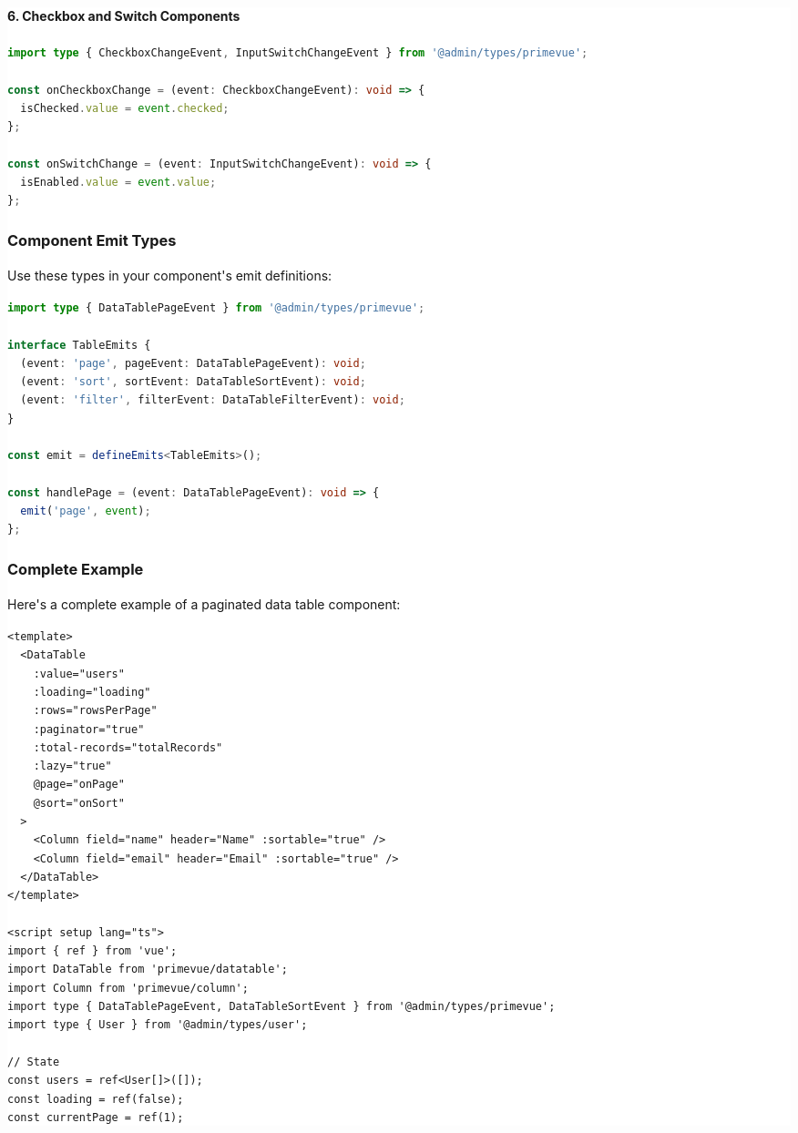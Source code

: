 #### 6. Checkbox and Switch Components

```typescript
import type { CheckboxChangeEvent, InputSwitchChangeEvent } from '@admin/types/primevue';

const onCheckboxChange = (event: CheckboxChangeEvent): void => {
  isChecked.value = event.checked;
};

const onSwitchChange = (event: InputSwitchChangeEvent): void => {
  isEnabled.value = event.value;
};
```

### Component Emit Types

Use these types in your component's emit definitions:

```typescript
import type { DataTablePageEvent } from '@admin/types/primevue';

interface TableEmits {
  (event: 'page', pageEvent: DataTablePageEvent): void;
  (event: 'sort', sortEvent: DataTableSortEvent): void;
  (event: 'filter', filterEvent: DataTableFilterEvent): void;
}

const emit = defineEmits<TableEmits>();

const handlePage = (event: DataTablePageEvent): void => {
  emit('page', event);
};
```

### Complete Example

Here's a complete example of a paginated data table component:

```vue
<template>
  <DataTable
    :value="users"
    :loading="loading"
    :rows="rowsPerPage"
    :paginator="true"
    :total-records="totalRecords"
    :lazy="true"
    @page="onPage"
    @sort="onSort"
  >
    <Column field="name" header="Name" :sortable="true" />
    <Column field="email" header="Email" :sortable="true" />
  </DataTable>
</template>

<script setup lang="ts">
import { ref } from 'vue';
import DataTable from 'primevue/datatable';
import Column from 'primevue/column';
import type { DataTablePageEvent, DataTableSortEvent } from '@admin/types/primevue';
import type { User } from '@admin/types/user';

// State
const users = ref<User[]>([]);
const loading = ref(false);
const currentPage = ref(1);
```